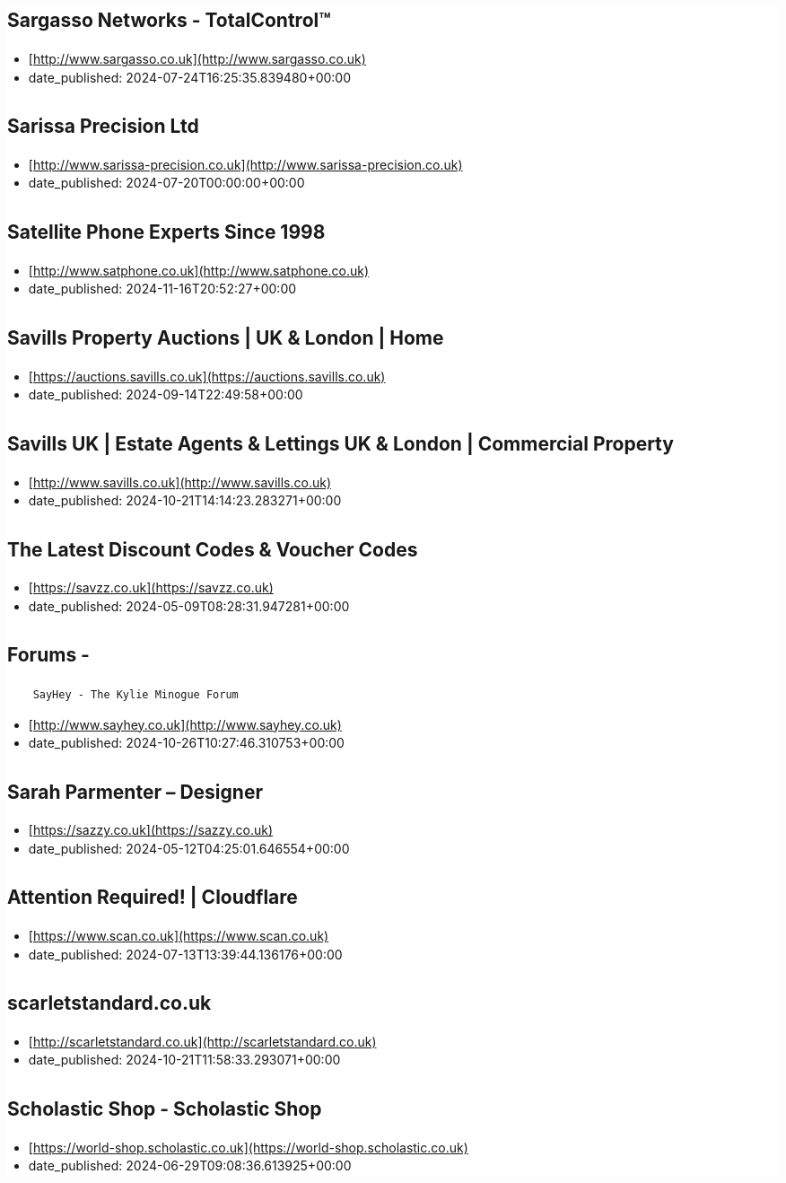  ## Sargasso Networks - TotalControl™
 - [http://www.sargasso.co.uk](http://www.sargasso.co.uk)
 - date_published: 2024-07-24T16:25:35.839480+00:00

 ## Sarissa Precision Ltd
 - [http://www.sarissa-precision.co.uk](http://www.sarissa-precision.co.uk)
 - date_published: 2024-07-20T00:00:00+00:00

 ## Satellite Phone Experts Since 1998
 - [http://www.satphone.co.uk](http://www.satphone.co.uk)
 - date_published: 2024-11-16T20:52:27+00:00

 ## Savills Property Auctions | UK & London | Home
 - [https://auctions.savills.co.uk](https://auctions.savills.co.uk)
 - date_published: 2024-09-14T22:49:58+00:00

 ## Savills UK | Estate Agents & Lettings UK & London | Commercial Property
 - [http://www.savills.co.uk](http://www.savills.co.uk)
 - date_published: 2024-10-21T14:14:23.283271+00:00

 ## The Latest Discount Codes & Voucher Codes
 - [https://savzz.co.uk](https://savzz.co.uk)
 - date_published: 2024-05-09T08:28:31.947281+00:00

 ## Forums - 
		
		SayHey - The Kylie Minogue Forum
 - [http://www.sayhey.co.uk](http://www.sayhey.co.uk)
 - date_published: 2024-10-26T10:27:46.310753+00:00

 ## Sarah Parmenter – Designer
 - [https://sazzy.co.uk](https://sazzy.co.uk)
 - date_published: 2024-05-12T04:25:01.646554+00:00

 ## Attention Required! | Cloudflare
 - [https://www.scan.co.uk](https://www.scan.co.uk)
 - date_published: 2024-07-13T13:39:44.136176+00:00

 ## scarletstandard.co.uk
 - [http://scarletstandard.co.uk](http://scarletstandard.co.uk)
 - date_published: 2024-10-21T11:58:33.293071+00:00

 ## Scholastic Shop - Scholastic Shop
 - [https://world-shop.scholastic.co.uk](https://world-shop.scholastic.co.uk)
 - date_published: 2024-06-29T09:08:36.613925+00:00

